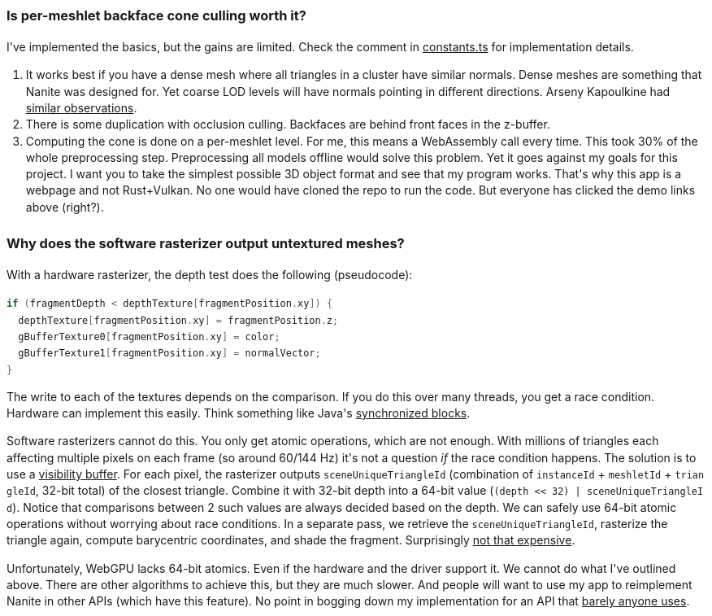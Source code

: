 
### Is per-meshlet backface cone culling worth it?

I've implemented the basics, but the gains are limited. Check the comment in [constants.ts](https://github.com/Scthe/nanite-webgpu/blob/8c15e85b32d8b890ef573f58f1fbb782544f972c/src/constants.ts#L160) for implementation details.

1. It works best if you have a dense mesh where all triangles in a cluster have similar normals. Dense meshes are something that Nanite was designed for. Yet coarse LOD levels will have normals pointing in different directions. Arseny Kapoulkine had [similar observations](https://zeux.io/2023/04/28/triangle-backface-culling/#estimating-culling-efficiency).
2. There is some duplication with occlusion culling. Backfaces are behind front faces in the z-buffer.
3. Computing the cone is done on a per-meshlet level. For me, this means a WebAssembly call every time. This took 30% of the whole preprocessing step. Preprocessing all models offline would solve this problem. Yet it goes against my goals for this project. I want you to take the simplest possible 3D object format and see that my program works. That's why this app is a webpage and not Rust+Vulkan. No one would have cloned the repo to run the code. But everyone has clicked the demo links above (right?).


### Why does the software rasterizer output untextured meshes?

With a hardware rasterizer, the depth test does the following (pseudocode):

```c
if (fragmentDepth < depthTexture[fragmentPosition.xy]) {
  depthTexture[fragmentPosition.xy] = fragmentPosition.z;
  gBufferTexture0[fragmentPosition.xy] = color;
  gBufferTexture1[fragmentPosition.xy] = normalVector;
}
```

The write to each of the textures depends on the comparison. If you do this over many threads, you get a race condition. Hardware can implement this easily. Think something like Java's [synchronized blocks](https://medium.com/@satyendra.jaiswal/thread-synchronization-synchronized-blocks-and-methods-d08040908347).

Software rasterizers cannot do this. You only get atomic operations, which are not enough. With millions of triangles each affecting multiple pixels on each frame (so around 60/144 Hz) it's not a question *if* the race condition happens. The solution is to use a [visibility buffer](https://momentsingraphics.de/ToyRenderer3RenderingBasics.html).  For each pixel, the rasterizer outputs `sceneUniqueTriangleId` (combination of `instanceId` + `meshletId` + `triangleId`, 32-bit total) of the closest triangle. Combine it with 32-bit depth into a 64-bit value (`(depth << 32) | sceneUniqueTriangleId`). Notice that comparisons between 2 such values are always decided based on the depth. We can safely use 64-bit atomic operations without worrying about race conditions. In a separate pass, we retrieve the `sceneUniqueTriangleId`, rasterize the triangle again, compute barycentric coordinates, and shade the fragment. Surprisingly [not that expensive](http://filmicworlds.com/blog/visibility-buffer-rendering-with-material-graphs/).

Unfortunately, WebGPU lacks 64-bit atomics. Even if the hardware and the driver support it. We cannot do what I've outlined above. There are other algorithms to achieve this, but they are much slower. And people will want to use my app to reimplement Nanite in other APIs (which have this feature). No point in bogging down my implementation for an API that [barely anyone uses](https://github.com/gpuweb/gpuweb/wiki/Implementation-Status).
